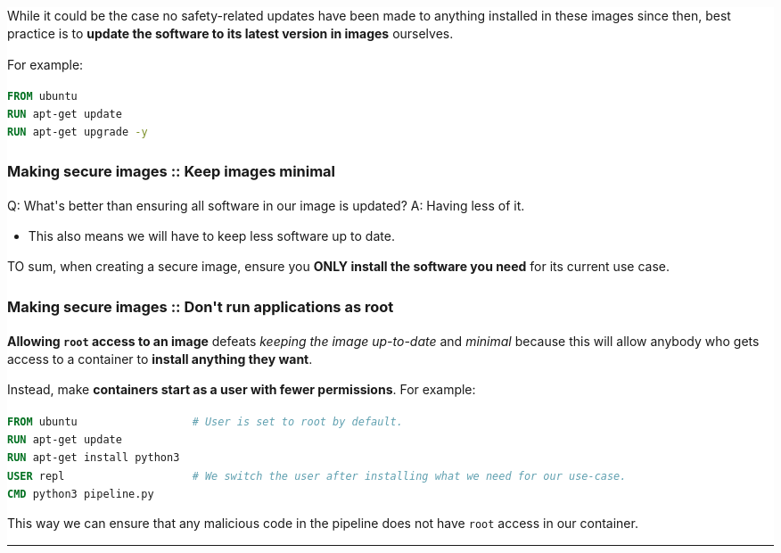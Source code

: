 While it could be the case no safety-related updates have been made to anything installed in these images since then, 
best practice is to **update the software to its latest version in images** ourselves.

For example:

```Dockerfile
FROM ubuntu
RUN apt-get update
RUN apt-get upgrade -y
```

### Making secure images :: Keep images minimal

Q: What's better than ensuring all software in our image is updated? 
A: Having less of it. 

- This also means we will have to keep less software up to date.

TO sum, when creating a secure image, ensure you **ONLY install the software you need** for its current use case. 

### Making secure images :: Don't run applications as root

**Allowing `root` access to an image** defeats *keeping the image up-to-date* and *minimal* because this will allow anybody who gets access to a container to **install anything they want**.

Instead, make **containers start as a user with fewer permissions**. For example:

```Dockerfile
FROM ubuntu                  # User is set to root by default.
RUN apt-get update
RUN apt-get install python3
USER repl                    # We switch the user after installing what we need for our use-case.
CMD python3 pipeline.py
```

This way we can ensure that any malicious code in the pipeline does not have `root` access in our container.

---
